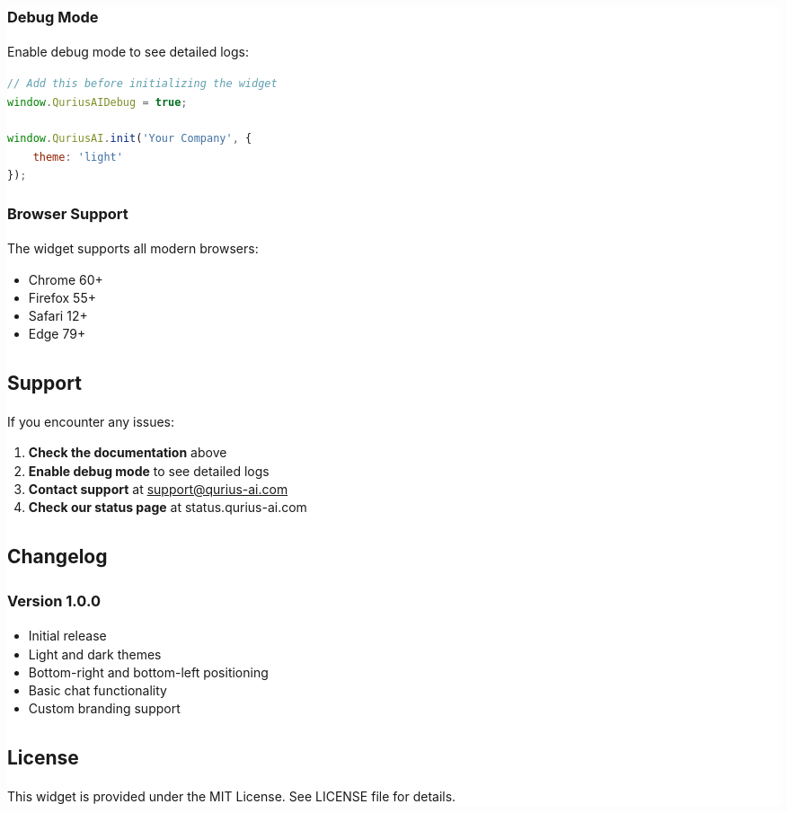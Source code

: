 ### Debug Mode

Enable debug mode to see detailed logs:

```javascript
// Add this before initializing the widget
window.QuriusAIDebug = true;

window.QuriusAI.init('Your Company', {
    theme: 'light'
});
```

### Browser Support

The widget supports all modern browsers:
- Chrome 60+
- Firefox 55+
- Safari 12+
- Edge 79+

## Support

If you encounter any issues:

1. **Check the documentation** above
2. **Enable debug mode** to see detailed logs
3. **Contact support** at support@qurius-ai.com
4. **Check our status page** at status.qurius-ai.com

## Changelog

### Version 1.0.0
- Initial release
- Light and dark themes
- Bottom-right and bottom-left positioning
- Basic chat functionality
- Custom branding support

## License

This widget is provided under the MIT License. See LICENSE file for details. 